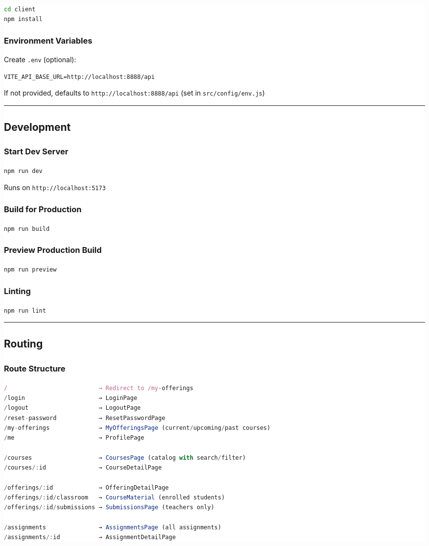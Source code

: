 ```bash
cd client
npm install
```

### Environment Variables

Create `.env` (optional):

```env
VITE_API_BASE_URL=http://localhost:8888/api
```

If not provided, defaults to `http://localhost:8888/api` (set in `src/config/env.js`)

---

## Development

### Start Dev Server

```bash
npm run dev
```

Runs on `http://localhost:5173`

### Build for Production

```bash
npm run build
```

### Preview Production Build

```bash
npm run preview
```

### Linting

```bash
npm run lint
```

---

## Routing

### Route Structure

```javascript
/                          → Redirect to /my-offerings
/login                     → LoginPage
/logout                    → LogoutPage
/reset-password            → ResetPasswordPage
/my-offerings              → MyOfferingsPage (current/upcoming/past courses)
/me                        → ProfilePage

/courses                   → CoursesPage (catalog with search/filter)
/courses/:id               → CourseDetailPage

/offerings/:id             → OfferingDetailPage
/offerings/:id/classroom   → CourseMaterial (enrolled students)
/offerings/:id/submissions → SubmissionsPage (teachers only)

/assignments               → AssignmentsPage (all assignments)
/assignments/:id           → AssignmentDetailPage
```